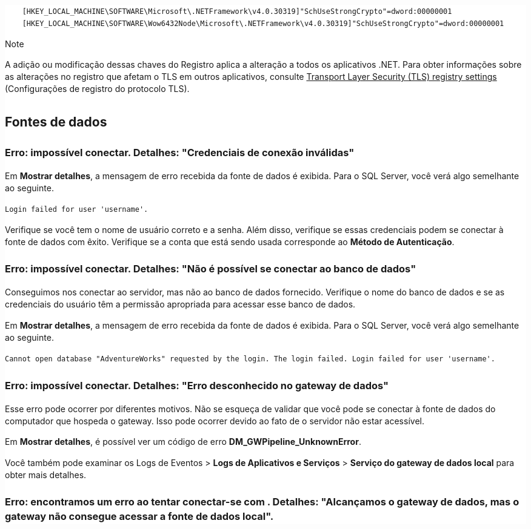         [HKEY_LOCAL_MACHINE\SOFTWARE\Microsoft\.NETFramework\v4.0.30319]"SchUseStrongCrypto"=dword:00000001
        [HKEY_LOCAL_MACHINE\SOFTWARE\Wow6432Node\Microsoft\.NETFramework\v4.0.30319]"SchUseStrongCrypto"=dword:00000001

> [!NOTE]
> A adição ou modificação dessas chaves do Registro aplica a alteração a todos os aplicativos .NET. Para obter informações sobre as alterações no registro que afetam o TLS em outros aplicativos, consulte [Transport Layer Security (TLS) registry settings](https://docs.microsoft.com/windows-server/security/tls/tls-registry-settings) (Configurações de registro do protocolo TLS).

## <a name="data-sources"></a>Fontes de dados

### <a name="error-unable-to-connect-details-invalid-connection-credentials"></a>Erro: impossível conectar. Detalhes: "Credenciais de conexão inválidas"

Em **Mostrar detalhes**, a mensagem de erro recebida da fonte de dados é exibida. Para o SQL Server, você verá algo semelhante ao seguinte.

    Login failed for user 'username'.

Verifique se você tem o nome de usuário correto e a senha. Além disso, verifique se essas credenciais podem se conectar à fonte de dados com êxito. Verifique se a conta que está sendo usada corresponde ao **Método de Autenticação**.

### <a name="error-unable-to-connect-details-cannot-connect-to-the-database"></a>Erro: impossível conectar. Detalhes: "Não é possível se conectar ao banco de dados"

Conseguimos nos conectar ao servidor, mas não ao banco de dados fornecido. Verifique o nome do banco de dados e se as credenciais do usuário têm a permissão apropriada para acessar esse banco de dados.

Em **Mostrar detalhes**, a mensagem de erro recebida da fonte de dados é exibida. Para o SQL Server, você verá algo semelhante ao seguinte.

    Cannot open database "AdventureWorks" requested by the login. The login failed. Login failed for user 'username'.

### <a name="error-unable-to-connect-details-unknown-error-in-data-gateway"></a>Erro: impossível conectar. Detalhes: "Erro desconhecido no gateway de dados"

Esse erro pode ocorrer por diferentes motivos. Não se esqueça de validar que você pode se conectar à fonte de dados do computador que hospeda o gateway. Isso pode ocorrer devido ao fato de o servidor não estar acessível.

Em **Mostrar detalhes**, é possível ver um código de erro **DM_GWPipeline_UnknownError**.

Você também pode examinar os Logs de Eventos > **Logs de Aplicativos e Serviços** > **Serviço do gateway de dados local** para obter mais detalhes.

### <a name="error-we-encountered-an-error-while-trying-to-connect-to-server-details-we-reached-the-data-gateway-but-the-gateway-cant-access-the-on-premises-data-source"></a>Erro: encontramos um erro ao tentar conectar-se com <server>. Detalhes: "Alcançamos o gateway de dados, mas o gateway não consegue acessar a fonte de dados local".
